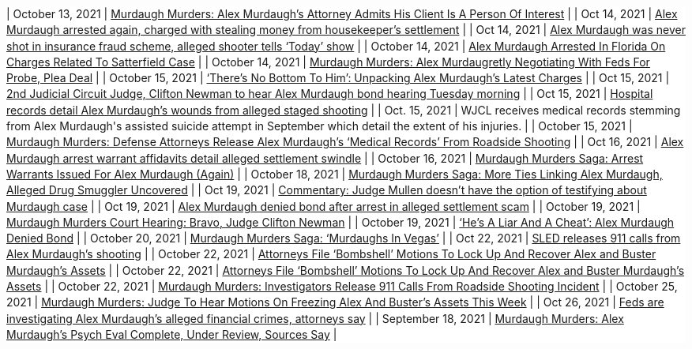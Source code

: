 | October 13, 2021  | [Murdaugh Murders: Alex Murdaugh’s Attorney Admits His Client Is A Person Of Interest](https://www.fitsnews.com/2021/10/13/murdaugh-murders-alex-murdaughs-attorney-admits-his-client-is-a-person-of-interest/) |
| Oct 14, 2021 | [Alex Murdaugh arrested again, charged with stealing money from housekeeper’s settlement](https://www.postandcourier.com/murdaugh-updates/alex-murdaugh-arrested-again-charged-with-stealing-money-from-housekeepers-settlement/article_47816b9a-2cfd-11ec-ac7a-d3350fcd5d4d.html) |
| Oct 14, 2021 | [Alex Murdaugh was never shot in insurance fraud scheme, alleged shooter tells ‘Today’ show](https://www.postandcourier.com/murdaugh-updates/alex-murdaugh-was-never-shot-in-insurance-fraud-scheme-alleged-shooter-tells-today-show/article_2d45b99a-2c8d-11ec-a043-836fe877d3cc.html) |
| October 14, 2021  | [Alex Murdaugh Arrested In Florida On Charges Related To Satterfield Case](https://www.fitsnews.com/2021/10/14/murdaugh-murders-alex-murdaugh-arrested-in-orlando-for-satterfield-case/) |
| October 14, 2021  | [Murdaugh Murders: Alex Murdaugretly Negotiating With Feds For Probe, Plea Deal](https://www.fitsnews.com/2021/10/14/murdaugh-murders-alex-murdaughs-attorneys-secretly-negotiating-with-feds-for-probe-plea-deal/) |
|  October 15, 2021 | [‘There’s No Bottom To Him’: Unpacking Alex Murdaugh’s Latest Charges](https://www.fitsnews.com/2021/10/15/theres-no-bottom-to-him-unpacking-alex-murdaughs-latest-charges/) |
| Oct 15, 2021 | [2nd Judicial Circuit Judge, Clifton Newman to hear Alex Murdaugh bond hearing Tuesday morning](https://www.postandcourier.com/aikenstandard/news/crime/2nd-judicial-circuit-judge-clifton-newman-to-hear-alex-murdaugh-bond-hearing-tuesday-morning/article_e53c301e-2df1-11ec-8507-9ff83a49ce47.html) |
| Oct 15, 2021 | [Hospital records detail Alex Murdaugh’s wounds from alleged staged shooting](https://www.postandcourier.com/murdaugh-updates/hospital-records-detail-alex-murdaughs-wounds-from-alleged-staged-shooting/article_8bc032e2-2d60-11ec-9a50-4726451daeda.html) |
| Oct. 15, 2021 | WJCL receives medical records stemming from Alex Murdaugh's assisted suicide attempt in September which detail the extent of his injuries. |
| October 15, 2021  | [Murdaugh Murders: Defense Attorneys Release Alex Murdaugh’s ‘Medical Records’ From Roadside Shooting](https://www.fitsnews.com/2021/10/15/murdaugh-murders-defense-attorneys-release-medical-records-from-roadside-shooting/) |
| Oct 16, 2021 | [Alex Murdaugh arrest warrant affidavits detail alleged settlement swindle](https://www.postandcourier.com/murdaugh-updates/alex-murdaugh-arrest-warrant-affidavits-detail-alleged-settlement-swindle/article_bdded420-2ecf-11ec-a586-cb08bedb44e9.html) |
| October 16, 2021  | [Murdaugh Murders Saga: Arrest Warrants Issued For Alex Murdaugh (Again)](https://www.fitsnews.com/2021/10/16/murdaugh-murders-saga-arrest-warrants-issued-for-alex-murdaugh-again/) |
| October 18, 2021  | [Murdaugh Murders Saga: More Ties Linking Alex Murdaugh, Alleged Drug Smuggler Uncovered](https://www.fitsnews.com/2021/10/18/murdaugh-murders-saga-more-ties-linking-alex-murdaugh-alleged-drug-smuggler-uncovered/) |
| Oct  19, 2021 | [Commentary: Judge Mullen doesn’t have the option of testifying about Murdaugh case](https://www.postandcourier.com/opinion/commentary/commentary-judge-mullen-doesnt-have-the-option-of-testifying-about-murdaugh-case/article_304b8714-2b98-11ec-88b9-b39eb151f39c.html) |
| Oct 19, 2021 | [Alex Murdaugh denied bond after arrest in alleged settlement scam](https://www.postandcourier.com/murdaugh-updates/alex-murdaugh-denied-bond-after-arrest-in-alleged-settlement-scam/article_9ea4b468-2fb4-11ec-b4c6-f7392a864b5a.html) |
| October 19, 2021  | [Murdaugh Murders Court Hearing: Bravo, Judge Clifton Newman](https://www.fitsnews.com/2021/10/19/murdaugh-murders-court-hearing-bravo-judge-clifton-newman/) |
| October 19, 2021  | [‘He’s A Liar And A Cheat’: Alex Murdaugh Denied Bond](https://www.fitsnews.com/2021/10/19/murdaugh-murders-saga-alex-murdaugh-denied-bond/) |
|  October 20, 2021 | [Murdaugh Murders Saga: ‘Murdaughs In Vegas’](https://www.fitsnews.com/2021/10/20/murdaugh-murders-saga-murdaughs-in-vegas/) |
| Oct 22, 2021 | [SLED releases 911 calls from Alex Murdaugh’s shooting](https://www.postandcourier.com/murdaugh-updates/sled-releases-911-calls-from-alex-murdaughs-shooting/article_5666716a-3355-11ec-8d7e-83fa28c8f991.html) |
| October 22, 2021  | [Attorneys File ‘Bombshell’ Motions To Lock Up And Recover Alex and Buster Murdaugh’s Assets](https://www.fitsnews.com/2021/10/22/murdaugh-murders-attorneys-file-bombshell-motions-to-lock-up-and-recover-alex-and-busters-assets/) |
| October 22, 2021  | [Attorneys File ‘Bombshell’ Motions To Lock Up And Recover Alex and Buster Murdaugh’s Assets](https://www.fitsnews.com/2021/10/22/murdaugh-murders-attorneys-file-bombshell-motions-to-lock-up-and-recover-alex-and-busters-assets/) |
| October 22, 2021  | [Murdaugh Murders: Investigators Release 911 Calls From Roadside Shooting Incident](https://www.fitsnews.com/2021/10/22/murdaugh-murders-investigators-release-911-calls-from-roadside-shooting-incident/) |
|  October 25, 2021 | [Murdaugh Murders: Judge To Hear Motions On Freezing Alex And Buster’s Assets This Week](https://www.fitsnews.com/2021/10/25/murdaugh-murders-judge-to-hear-motions-on-freezing-alex-and-busters-assets-this-week/) |
| Oct 26, 2021 | [Feds are investigating Alex Murdaugh’s alleged financial crimes, attorneys say](https://www.postandcourier.com/murdaugh-updates/feds-are-investigating-alex-murdaughs-alleged-financial-crimes-attorneys-say/article_c22b7a54-369c-11ec-9f01-138e18e99db4.html) |
| September 18, 2021  | [Murdaugh Murders: Alex Murdaugh’s Psych Eval Complete, Under Review, Sources Say](https://www.fitsnews.com/2021/10/26/murdaugh-murders-alex-murdaughs-psych-eval-complete-and-under-review-sources-say/) |